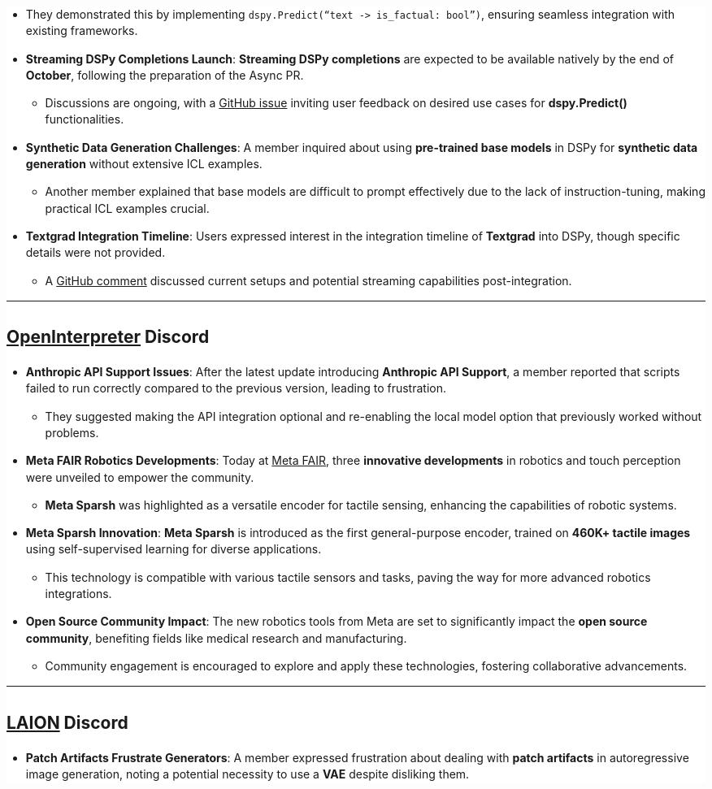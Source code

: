   - They demonstrated this by implementing `dspy.Predict(“text -> is_factual: bool”)`, ensuring seamless integration with existing frameworks.
- **Streaming DSPy Completions Launch**: **Streaming DSPy completions** are expected to be available natively by the end of **October**, following the preparation of the Async PR.
  
  - Discussions are ongoing, with a [GitHub issue](https://github.com/stanfordnlp/dspy/issues/1715) inviting user feedback on desired use cases for **dspy.Predict()** functionalities.
- **Synthetic Data Generation Challenges**: A member inquired about using **pre-trained base models** in DSPy for **synthetic data generation** without extensive ICL examples.
  
  - Another member explained that base models are difficult to prompt effectively due to the lack of instruction-tuning, making practical ICL examples crucial.
- **Textgrad Integration Timeline**: Users expressed interest in the integration timeline of **Textgrad** into DSPy, though specific details were not provided.
  
  - A [GitHub comment](https://github.com/stanfordnlp/dspy/issues/1715#issuecomment-2452148800) discussed current setups and potential streaming capabilities post-integration.

 

---

## [OpenInterpreter](https://discord.com/channels/1146610656779440188) Discord

- **Anthropic API Support Issues**: After the latest update introducing **Anthropic API Support**, a member reported that scripts failed to run correctly compared to the previous version, leading to frustration.
  
  - They suggested making the API integration optional and re-enabling the local model option that previously worked without problems.
- **Meta FAIR Robotics Developments**: Today at [Meta FAIR](https://go.fb.me/mmmu9d), three **innovative developments** in robotics and touch perception were unveiled to empower the community.
  
  - **Meta Sparsh** was highlighted as a versatile encoder for tactile sensing, enhancing the capabilities of robotic systems.
- **Meta Sparsh Innovation**: **Meta Sparsh** is introduced as the first general-purpose encoder, trained on **460K+ tactile images** using self-supervised learning for diverse applications.
  
  - This technology is compatible with various tactile sensors and tasks, paving the way for more advanced robotics integrations.
- **Open Source Community Impact**: The new robotics tools from Meta are set to significantly impact the **open source community**, benefiting fields like medical research and manufacturing.
  
  - Community engagement is encouraged to explore and apply these technologies, fostering collaborative advancements.

 

---

## [LAION](https://discord.com/channels/823813159592001537) Discord

- **Patch Artifacts Frustrate Generators**: A member expressed frustration about dealing with **patch artifacts** in autoregressive image generation, noting a potential necessity to use a **VAE** despite disliking them.
  